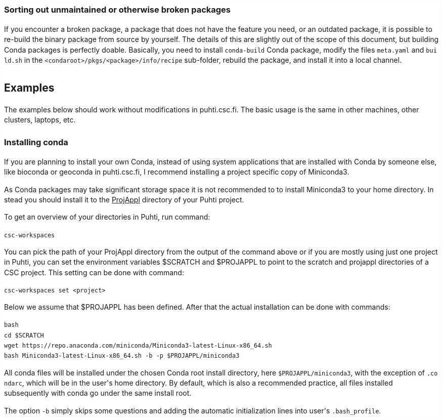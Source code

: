### Sorting out unmaintained or otherwise broken packages

If you encounter a broken package, a package that does not have the feature you
need, or an outdated package, it is possible to re-build the binary package from
source by yourself. The details of this are slightly out of the scope of this
document, but building Conda packages is perfectly doable. Basically, you need
to install `conda-build` Conda package, modify the files `meta.yaml` and
`build.sh` in the `<condaroot>/pkgs/<package>/info/recipe` sub-folder, rebuild
the package, and install it into a local channel.

## Examples

The examples below should work without modifications in 
puhti.csc.fi. The basic usage is the same in other machines, other clusters,
laptops, etc.

### Installing conda

If you are planning to install your own Conda, instead of using system
applications that are installed with Conda by someone else, like bioconda or
geoconda in puhti.csc.fi, I recommend installing a project specific copy of Miniconda3.

As Conda packages may take significant storage space it is not recommended to 
to install Miniconda3 to your home directory. In stead you should install it to 
the [ProjAppl]( ../../computing/disk.md) directory of your Puhti project.

To get an overview of your directories in Puhti, run command:
```text
csc-workspaces 
```
You can pick the path of your ProjAppl directory from the output of the command above or if you 
are mostly using just one project in Puhti, you can set the environment variables 
$SCRATCH and $PROJAPPL to point to the scratch and projappl directories of a CSC project. 
This setting can be done with command:
```text
csc-workspaces set <project>
```
Below we assume that $PROJAPPL has been defined. After that the actual installation 
can be done with commands:

```
bash
cd $SCRATCH
wget https://repo.anaconda.com/miniconda/Miniconda3-latest-Linux-x86_64.sh
bash Miniconda3-latest-Linux-x86_64.sh -b -p $PROJAPPL/miniconda3
```

All conda files will be installed under the chosen Conda root install directory,
here `$PROJAPPL/miniconda3`, with the exception of `.condarc`, which
will be in the user's home directory. By default, which is also a recommended
practice, all files installed subsequently with conda go under the same install
root.

The option `-b` simply skips some questions and adding the automatic
initialization lines into user\'s `.bash_profile`.
